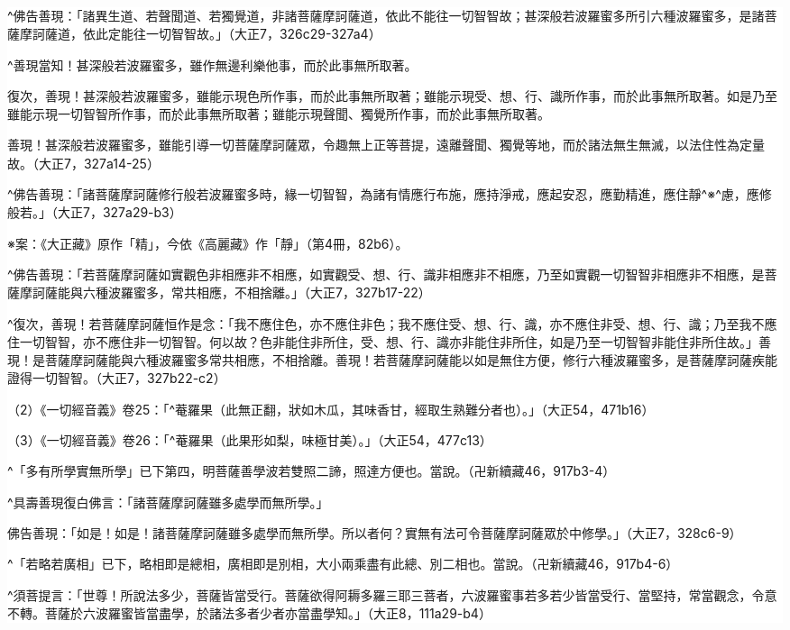 [^51]: 駟（^ㄙˋ）：1.古代一車套四馬，因以稱駕一車之四馬或四馬所駕之車。（《漢語大詞典》（十二），p.815）

[^52]: 《大般若波羅蜜多經》卷460〈68
巧便品〉：「^善現！如善御者駕四馬車，令避險路行於正道，隨本意欲能往所至。甚深般若波羅蜜多亦復如是，善御一切波羅蜜多及餘一切菩提分法，令避生死涅槃險路，行於自利利他正道，至本所求一切智智。」（大正7，326c23-28）

[^53]: 〔種〕－【宋】【宮】【聖】。（大正25，634d，n.10）

[^54]: 《大般若波羅蜜多經》卷460〈68 巧便品〉：

^佛告善現：「諸異生道、若聲聞道、若獨覺道，非諸菩薩摩訶薩道，依此不能往一切智智故；甚深般若波羅蜜多所引六種波羅蜜多，是諸菩薩摩訶薩道，依此定能往一切智智故。」（大正7，326c29-327a4）

[^55]: 《大般若波羅蜜多經》卷460〈68 巧便品〉：

^善現當知！甚深般若波羅蜜多，雖作無邊利樂他事，而於此事無所取著。

復次，善現！甚深般若波羅蜜多，雖能示現色所作事，而於此事無所取著；雖能示現受、想、行、識所作事，而於此事無所取著。如是乃至雖能示現一切智智所作事，而於此事無所取著；雖能示現聲聞、獨覺所作事，而於此事無所取著。

善現！甚深般若波羅蜜多，雖能引導一切菩薩摩訶薩眾，令趣無上正等菩提，遠離聲聞、獨覺等地，而於諸法無生無滅，以法住性為定量故。（大正7，327a14-25）

[^56]: 《大般若波羅蜜多經》卷460〈68 巧便品〉：

^佛告善現：「諸菩薩摩訶薩修行般若波羅蜜多時，緣一切智智，為諸有情應行布施，應持淨戒，應起安忍，應勤精進，應住靜^※^慮，應修般若。」（大正7，327a29-b3）

※案：《大正藏》原作「精」，今依《高麗藏》作「靜」（第4冊，82b6）。

[^57]: 〔應〕－【宋】【元】【明】【宮】。（大正25，634d，n.12）

[^58]: 乃至＝及【宋】【元】【明】【宮】【聖】，＝乃【石】。（大正25，634d，n.13）

[^59]: 《大般若波羅蜜多經》卷460〈68
巧便品〉：「^善現！是菩薩摩訶薩持此善根，與諸有情同共迴向一切智智。如是迴向一切智智，則修六種波羅蜜多速得圓滿，亦修菩薩慈、悲、喜、捨速得圓滿，乃至安坐妙菩提座，常不遠離如是六種波羅蜜多；若不遠離如是六種波羅蜜多，則不遠離一切智智。」（大正7，327b3-9）

[^60]: 《大般若波羅蜜多經》卷460〈68 巧便品〉：

^佛告善現：「若菩薩摩訶薩如實觀色非相應非不相應，如實觀受、想、行、識非相應非不相應，乃至如實觀一切智智非相應非不相應，是菩薩摩訶薩能與六種波羅蜜多，常共相應，不相捨離。」（大正7，327b17-22）

[^61]: 〔所〕－【宋】【元】【明】【宮】。（大正25，634d，n.14）

[^62]: 《大般若波羅蜜多經》卷460〈68 巧便品〉：

^復次，善現！若菩薩摩訶薩恒作是念：「我不應住色，亦不應住非色；我不應住受、想、行、識，亦不應住非受、想、行、識；乃至我不應住一切智智，亦不應住非一切智智。何以故？色非能住非所住，受、想、行、識亦非能住非所住，如是乃至一切智智非能住非所住故。」善現！是菩薩摩訶薩能與六種波羅蜜多常共相應，不相捨離。善現！若菩薩摩訶薩能以如是無住方便，修行六種波羅蜜多，是菩薩摩訶薩疾能證得一切智智。（大正7，327b22-c2）

[^63]: 菴＝掩【石】。（大正25，634d，n.15）

[^64]: （1）《一切經音義》卷23：「^菴羅林（菴羅，果名，狀貌似此方奈，其味如梨也）。」（大正54，453a24）

（2）《一切經音義》卷25：「^菴羅果（此無正翻，狀如木瓜，其味香甘，經取生熟難分者也）。」（大正54，471b16）

（3）《一切經音義》卷26：「^菴羅果（此果形如梨，味極甘美）。」（大正54，477c13）

[^65]: 〔羅〕－【宋】【宮】。（大正25，634d，n.16）

[^66]: 《一切經音義》卷4：「^菴沒羅果，半娜娑果（竝梵語。西國果名也。此國竝無。其半娜娑果，形如冬瓜，其味甚美。或名麼那娑）」（大正54，328b23-24）

[^67]: 《大般若波羅蜜多經》卷460〈68
巧便品〉：^「善現！譬如有人欲食菴沒羅果或半娜娑果，先取其子於良美田而種植之，隨時溉灌，守護營理，漸次生長芽莖枝葉，時節和合便有華果，果成熟已取而食之。」（大正7，327c2-6）

[^68]: 死＋（以）【元】【明】。（大正25，634d，n.17）

[^69]: 〔如是......提〕十四字－【宋】【宮】【聖】【石】。（大正25，634d，n.18）

[^70]: 《大般若波羅蜜多經》卷460〈68
巧便品〉：「^如是，善現！若菩薩摩訶薩欲得無上正等菩提，先學六種波羅蜜多，復於有情或以布施，或以愛語，或以利行，或以同事而攝受之。既攝受已，教令安住布施、淨戒、安忍、精進、靜慮、般若波羅蜜多；既安住已，解脫一切生老病死，證得常住畢竟安樂。菩薩如是當得無上正等菩提，轉妙法輪，度無量眾。」（大正7，327c6-13）

[^71]: 《大般若波羅蜜多經》卷460〈68
巧便品〉：「^是故，善現！若菩薩摩訶薩欲於諸法不藉他緣而自悟解、欲能成熟一切有情、欲於佛土能善嚴淨、欲疾安坐妙菩提座、欲能降伏一切魔軍、欲疾證得一切智智、欲轉法輪，脫有情眾生老病死，證得常住畢竟安樂，應學六種波羅蜜多，以四攝事方便攝受諸有情眾；既攝受已，應令安住布施、淨戒、安忍、精進、靜慮、般若波羅蜜多。菩薩如是勤修學時，應於般若波羅蜜多常勤修學。」（大正7，327c13-22）

[^72]: 〔諸〕－【宋】【元】【明】【宮】。（大正25，635d，n.3）

[^73]: 〔道〕－【宋】【元】【明】【宮】。（大正25，635d，n.4）

[^74]: 〔波羅......執〕十七字－【聖】。（大正25，635d，n.5）

[^75]: 《大智度論疏》卷24：

^「多有所學實無所學」已下第四，明菩薩善學波若雙照二諦，照達方便也。當說。（卍新續藏46，917b3-4）

[^76]: 《大般若波羅蜜多經》卷461〈68 巧便品〉：

^具壽善現復白佛言：「諸菩薩摩訶薩雖多處學而無所學。」

佛告善現：「如是！如是！諸菩薩摩訶薩雖多處學而無所學。所以者何？實無有法可令菩薩摩訶薩眾於中修學。」（大正7，328c6-9）

[^77]: 《大智度論疏》卷24：

^「若略若廣相」已下，略相即是總相，廣相即是別相，大小兩乘盡有此總、別二相也。當說。（卍新續藏46，917b4-6）

[^78]: （1）《放光般若經》卷16〈70 漚惒品〉：

^須菩提言：「世尊！所說法多少，菩薩皆當受行。菩薩欲得阿耨多羅三耶三菩者，六波羅蜜事若多若少皆當受行、當堅持，常當觀念，令意不轉。菩薩於六波羅蜜皆當盡學，於諸法多者少者亦當盡學知。」（大正8，111a29-b4）


[^1]: 「大智度論釋大方便品第六十九卷八十二」十七字＝（大智度論卷八十二釋方便品第六十九品上）十八字【宋】，＝（大智度論卷第八十二釋方便品第六十九品上）十九字【宮】，＝（大智度論卷八十二釋方便品第六十九上）十七字【元】，＝（大智度論卷八十二釋方便品第六十九之上［經作大方便品］）二十四字【明】，＝（大智度經論卷第八十二釋第六十八品上）十七字【聖】，＝（摩訶般若波羅蜜品〉第六十八方便品卷八十二）十九字【石】。（大正25，632d，n.10）
[^2]: 《大智度論疏》卷24：「^第六十八品者名為〈方便品〉，即是方便門中第三品也；所以次〈六度相攝品〉後明此品者，上明菩薩於一度中而能具足諸波羅蜜，今明所以然者，由菩薩善巧方便故，所以如此──故次〈六度相攝品〉，後明〈方便品〉。將欲釋故，舉之云第六十八品釋論也。」（卍新續藏46，916c16-20）
[^3]: ［【經】］－【宋】【宮】。（大正25，632d，n.11）
[^4]: 《大智度論疏》卷24：
[^5]: 《大般若波羅蜜多經》卷460〈68 巧便品〉：
[^6]: 《大智度論疏》卷24：
[^7]: 周行：1.巡行，繞行。2.循環運行。（《漢語大詞典》（三），p.297）
[^8]: 《大智度論疏》卷24：
[^9]: 〔須菩提〕－【宋】【元】【明】【宮】【聖】。（大正25，632d，n.12）
[^10]: （1）凌＝浚【宋】【宮】，＝陵【元】【明】【聖】。（大正25，632d，n.13）
[^11]: 沮壞（^ㄐㄩˇ
[^12]: 《大般若波羅蜜多經》卷460〈68 巧便品〉：
[^13]: （1）鎧仗：鎧甲和兵器。（《漢語大詞典》（十一），p.1370）
[^14]: （1）朝侍＝侍朝【聖】，＝朝【石】。（大正25，632d，n.15）
[^15]: 《大般若波羅蜜多經》卷460〈68 巧便品〉：
[^16]: 《大般若波羅蜜多經》卷460〈68
[^17]: 《大般若波羅蜜多經》卷460〈68
[^18]: 輪＝三【聖】【石】。（大正25，632d，n.17）
[^19]: 《大般若波羅蜜多經》卷460〈68
[^20]: 《大智度論疏》卷24：「^第三、明因果方便。就因果門中亦有明生、法二空，善吉讚嘆，示道非道、勸學等義，並一一至文，當一一釋也。」（卍新續藏46，917a9-12）
[^21]: 〔故〕－【宋】【元】【明】【宮】【聖】。（大正25，633d，n.3）
[^22]: 《大般若波羅蜜多經》卷460〈68
[^23]: 〔得〕－【宋】【元】【明】【宮】。（大正25，633d，n.7）
[^24]: 《大智度論疏》卷24：
[^25]: 《大般若波羅蜜多經》卷460〈68 巧便品〉：
[^26]: 《大般若波羅蜜多經》卷460〈68 巧便品〉：
[^27]: 身＝鳥【元】【明】。（大正25，633d，n.8）
[^28]: 微＝最【石】。（大正25，633d，n.9）
[^29]: 《大般若波羅蜜多經》卷460〈68 巧便品〉：
[^30]: 《大般若波羅蜜多經》卷460〈68 巧便品〉：
[^31]: 寶＝實【聖】。（大正25，633d，n.11）
[^32]: 〔以〕－【宋】【元】【明】【聖】。（大正25，633d，n.13）
[^33]: 〔是〕－【宋】【元】【明】。（大正25，633d，n.14）
[^34]: （1）《放光般若經》卷16〈70 漚惒品〉：
[^35]: 〔是於......不取色〕二百八字－【宮】。（大正25，633d，n.12）
[^36]: 《大般若波羅蜜多經》卷460〈68 巧便品〉：
[^37]: 《大般若波羅蜜多經》卷460〈68
[^38]: 〔者〕－【宮】。（大正25，634d，n.1）
[^39]: 〔則不能生檀波羅蜜〕－【宋】【宮】。（大正25，634d，n.2）
[^40]: 〔不能......法〕十七字－【聖】。（大正25，634d，n.3）
[^41]: （1）詔＝照【聖】【石】。（大正25，634d，n.4）
[^42]: （諸）＋佛【石】。（大正25，634d，n.5）
[^43]: 《大般若波羅蜜多經》卷460〈68 巧便品〉：
[^44]: 無所＝不可【石】。（大正25，634d，n.6）
[^45]: 耶＝取【聖】。（大正25，634d，n.7）
[^46]: 〔遠離......至〕九字－【聖】。（大正25，634d，n.8）
[^47]: 〔遠離......智〕六字－【聖】。（大正25，634d，n.9）
[^48]: 《大般若波羅蜜多經》卷460〈68
[^49]: 《大智度論疏》卷24：
[^50]: 御（^ㄩˋ）：1.駕馭車馬。（《漢語大詞典》（三），p.1021）
[^79]: 《大智度論疏》卷24：
[^80]: 《大般若波羅蜜多經》卷461〈68 巧便品〉：
[^81]: 〔相〕－【宋】【元】【明】【宮】。（大正25，635d，n.6）
[^82]: 《大般若波羅蜜多經》卷461〈68 巧便品〉：
[^83]: 知＝智【聖】。（大正25，635d，n.7）
[^84]: 《大般若波羅蜜多經》卷461〈68 巧便品〉：
[^85]: 〔性〕－【聖】。（大正25，635d，n.8）
[^86]: 《大般若波羅蜜多經》卷461〈68 巧便品〉：
[^87]: 《大般若波羅蜜多經》卷461〈68
[^88]: 〔廣〕－【宮】。（大正25，635d，n.9）
[^89]: 〔論〕－【宋】【宮】【聖】。（大正25，635d，n.10）
[^90]: 《正觀》（6），p.199：「上品」指〈68
[^91]: 〔言〕－【宋】【元】【明】【宮】。（大正25，635d，n.13）
[^92]: 以＝與【石】。（大正25，635d，n.15）
[^93]: 令＝合【聖】。（大正25，636d，n.1）
[^94]: 得＝復【聖】。（大正25，636d，n.2）
[^95]: 案：此句依經「^五波羅蜜亦如是，若離般若波羅蜜，不得波羅蜜名字」，應屬「輪寶喻」。
[^96]: 案：依經順序，輪寶喻為第二，有夫無夫之婦喻為第三。
[^97]: 凌＝浚【宋】【宮】，＝陵【元】【明】【聖】。（大正25，636d，n.13-2）
[^98]: 六寶：象寶、馬寶、珠寶、玉女寶、居士寶（主藏臣寶）、主兵臣寶。
[^99]: 〔行〕－【宋】【元】【明】【宮】【聖】。（大正25，636d，n.3）
[^100]: 遣：1.派遣，差遣。（《漢語大詞典》（十），p.1135）
[^101]: 至乃＝乃至【聖】。（大正25，636d，n.4）
[^102]: 仗＝杖【石】。（大正25，636d，n.5）
[^103]: 受＝授【元】【明】。（大正25，636d，n.7）
[^104]: 《正觀》（6），p.199：《摩訶般若波羅蜜經》卷18〈61
[^105]: 《正觀》（6），pp.199-200：
[^106]: 〔前〕－【聖】。（大正25，636d，n.13）
[^107]: 《正觀》（6），p.200：《大智度論》卷11（大正25，139a-140a）、卷12（大正25，147b5-150a25）。
[^108]: 指＝相【宮】。（大正25，636d，n.14）
[^109]: 厭＝能勝【石】。（大正25，636d，n.15）
[^110]: 當＝尚【聖】。（大正25，636d，n.16）
[^111]: 能＝得【石】。（大正25，636d，n.17）
[^112]: 〔般若〕－【宮】。（大正25，636d，n.18）
[^113]: 言＋（大）【宋】【元】【明】【石】。（大正25，637d，n.1）
[^114]: （1）塗＝徒【石】。（大正25，637d，n.2）
[^115]: 〔是〕－【宮】。（大正25，637d，n.3）
[^116]: 〔而最......妙〕五字－【宋】【元】【明】【宮】【聖】。（大正25，637d，n.4）
[^117]: 玉＝王【聖】。（大正25，637d，n.5）
[^118]: 切＋（法）【宋】【元】【明】【宮】。（大正25，637d，n.6）
[^119]: （大）＋悲【石】。（大正25，637d，n.7）
[^120]: 師子雷音佛國樹說無生，聞者得道。（印順法師，《大智度論筆記》［H022］p.416）
[^121]: 參見《雜阿含經》卷44（1178經）（大正2，317b22-318b11）。
[^122]: 事＝處【宋】【元】【明】【宮】。（大正25，637d，n.8）
[^123]: 〔波羅蜜〕－【宋】【元】【明】【宮】【聖】。（大正25，637d，n.9）
[^124]: 著＝若【宋】【元】【明】。（大正25，637d，n.10）
[^125]: 〔著不......生〕六字－【聖】。（大正25，637d，n.11）
[^126]: 〔念〕－【宋】【宮】。（大正25，637d，n.12）
[^127]: 著故＝故著【聖】。（大正25，637d，n.13）
[^128]: 案：這是說明經文但言「^是菩薩不見有法可著、可住」。
[^129]: 便＝更【宋】【元】【明】【宮】。（大正25，637d，n.14）
[^130]: 〔相〕－【宮】。（大正25，637d，n.15）
[^131]: 相＝根【宮】。（大正25，637d，n.16）
[^132]: 語＝諸【聖】。（大正25，637d，n.17）
[^133]: 人說＝說人【宮】。（大正25，637d，n.18）
[^134]: 教詔＝演說【石】。（大正25，637d，n.19）
[^135]: 諸＝戲論【宮】。（大正25，637d，n.20）
[^136]: 〔佛〕－【宋】【元】【明】【石】。（大正25，637d，n.21）
[^137]: 是＝有【聖】。（大正25，638d，n.1）
[^138]: 著＝者【宮】。（大正25，638d，n.2）
[^139]: 息如＝自如【聖】，＝息而【石】。（大正25，638d，n.3）
[^140]: 必＝畢竟【石】。（大正25，638d，n.4）
[^141]: 〔無所得〕－【宮】。（大正25，638d，n.5）
[^142]: 等＋（釋曰）【石】。（大正25，638d，n.6）
[^143]: 〔中〕－【宋】【元】【明】【宮】。（大正25，638d，n.7）
[^144]: 〔是〕－【聖】【石】。（大正25，638d，n.8）
[^145]: 著＝若【宮】。（大正25，638d，n.9）
[^146]: 〔相〕－【宋】【元】【明】【宮】【聖】【石】。（大正25，638d，n.10）
[^147]: 破＝故【聖】，＝誰【宮】。（大正25，638d，n.11）
[^148]: 至＝是【宮】。（大正25，638d，n.12）
[^149]: 〔無〕－【聖】。（大正25，638d，n.13）
[^150]: 〔亦〕－【宋】【元】【明】【宮】。（大正25，638d，n.14）
[^151]: （1）《摩訶般若波羅蜜經》卷14〈49 問相品〉：
[^152]: （1）參見《摩訶般若波羅蜜經》卷21〈69 方便品〉：
[^153]: 「如先破染、染者事中說」，待考。
[^154]: 參見《大方等大集經》卷16〈8
[^155]: 樹＝子【元】【明】【石】。（大正25，638d，n.17）
[^156]: 菓＝樹【石】。（大正25，638d，n.18）
[^157]: 時至＝至時【石】。（大正25，638d，n.19）
[^158]: 人＝又【聖】。（大正25，638d，n.20）
[^159]: 《正觀》（6），p.200：《大智度論》卷37（大正25，332c29-333a12），《大智度論》卷30（大正25，282c-283c），《大智度論》卷78（大正25，613b15-16）。
[^160]: 瘡＝鎗【宋】【元】【明】，＝創【宮】【聖】【石】。（大正25，638d，n.21）
[^161]: 〔何〕－【聖】。（大正25，638d，n.22）
[^162]: 亦＝多【聖】。（大正25，638d，n.23）
[^163]: 夫＝人【宋】【元】【明】【宮】。（大正25，638d，n.24）
[^164]: 學＝得【石】。（大正25，638d，n.25）
[^165]: 三＝二【石】。（大正25，639d，n.1）
[^166]: 聚＝眾【聖】【石】。（大正25，639d，n.2）
[^167]: 知＝智【聖】。（大正25，639d，n.3）
[^168]: 〔識〕－【宋】【宮】【聖】。（大正25，639d，n.4），
[^169]: 《正觀》（6），p.200：《摩訶般若波羅蜜經》卷24〈79
[^170]: 〔故〕－【宮】。（大正25，639d，n.5）
[^171]: 知先＝先知【宋】【元】【明】【宮】。（大正25，639d，n.6）
[^172]: 先＝失【聖】。（大正25，639d，n.7）
[^173]: 〔知〕－【聖】。（大正25，639d，n.8）
[^174]: 妨＝防【石】。（大正25，639d，n.9）
[^175]: 明＝眼【宋】【元】【明】【宮】【聖】。（大正25，639d，n.10）
[^176]: 相＋（相）【聖】。（大正25，639d，n.11）
[^177]: 《正觀》（6），pp.200-201：《大智度論》卷32（大正25，297c1-29）。
[^178]: 妨＝防【石】。（大正25，639d，n.9-1）
[^179]: 〔法〕－【聖】。（大正25，639d，n.14）
[^180]: 《正觀》（6），p.201：《大智度論》卷38（大正25，338a12-b16）。
[^181]: 節＝櫛【石】。（大正25，639d，n.15）
[^182]: 多＝是【宮】。（大正25，639d，n.16）
[^183]: 〔不〕－【元】【明】【石】。（大正25，639d，n.17）
[^184]: 法＝性【聖】。（大正25，639d，n.18）
[^185]: 聞＝門【宋】【元】【明】【石】。（大正25，639d，n.19）